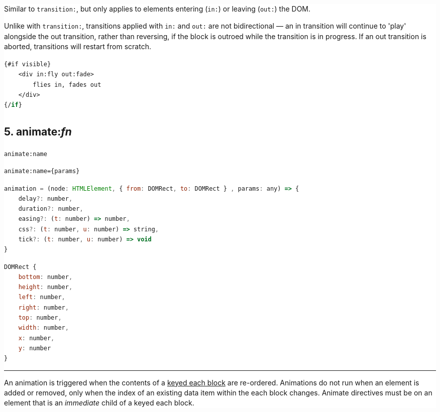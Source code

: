 
Similar to `transition:`, but only applies to elements entering (`in:`) or leaving (`out:`) the DOM.

Unlike with `transition:`, transitions applied with `in:` and `out:` are not bidirectional — an in transition will continue to 'play' alongside the out transition, rather than reversing, if the block is outroed while the transition is in progress. If an out transition is aborted, transitions will restart from scratch.

```sv
{#if visible}
	<div in:fly out:fade>
		flies in, fades out
	</div>
{/if}
```



## 5. animate:*fn*

```sv
animate:name
```

```sv
animate:name={params}
```

```js
animation = (node: HTMLElement, { from: DOMRect, to: DOMRect } , params: any) => {
	delay?: number,
	duration?: number,
	easing?: (t: number) => number,
	css?: (t: number, u: number) => string,
	tick?: (t: number, u: number) => void
}
```

```js
DOMRect {
	bottom: number,
	height: number,
	​​left: number,
	right: number,
	​top: number,
	width: number,
	x: number,
	y: number
}
```

---

An animation is triggered when the contents of a [keyed each block](/docs#template-syntax-each) are re-ordered. Animations do not run when an element is added or removed, only when the index of an existing data item within the each block changes. Animate directives must be on an element that is an *immediate* child of a keyed each block.
